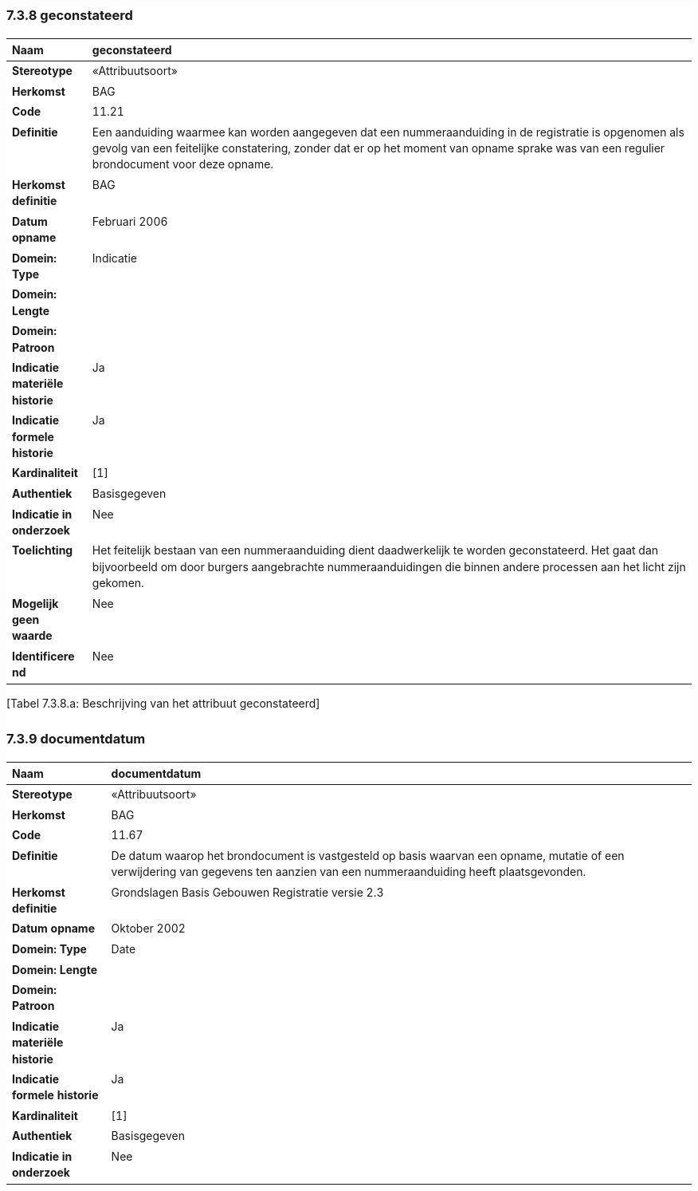 ### 7.3.8 geconstateerd

| Naam | geconstateerd |
| :--- | :--- |
| **Stereotype** | «Attribuutsoort» |
| **Herkomst** | BAG |
| **Code** | 11.21 |
| **Definitie** | Een aanduiding waarmee kan worden aangegeven dat een nummeraanduiding in de registratie is opgenomen als gevolg van een feitelijke constatering, zonder dat er op het moment van opname sprake was van een regulier brondocument voor deze opname. |
| **Herkomst definitie** | BAG |
| **Datum opname** | Februari 2006 |
| **Domein: Type** | Indicatie |
| **Domein: Lengte** | |
| **Domein: Patroon** | |
| **Indicatie materiële historie** | Ja |
| **Indicatie formele historie** | Ja |
| **Kardinaliteit** | \[1\] |
| **Authentiek** | Basisgegeven |
| **Indicatie in onderzoek** | Nee |
| **Toelichting** | Het feitelijk bestaan van een nummeraanduiding dient daadwerkelijk te worden geconstateerd. Het gaat dan bijvoorbeeld om door burgers aangebrachte nummeraanduidingen die binnen andere processen aan het licht zijn gekomen. |
| **Mogelijk geen waarde** | Nee |
| **Identificerend** | Nee |
[Tabel 7.3.8.a: Beschrijving van het attribuut geconstateerd]

### 7.3.9 documentdatum

| Naam | documentdatum |
| :--- | :--- |
| **Stereotype** | «Attribuutsoort» |
| **Herkomst** | BAG |
| **Code** | 11.67 |
| **Definitie** | De datum waarop het brondocument is vastgesteld op basis waarvan een opname, mutatie of een verwijdering van gegevens ten aanzien van een nummeraanduiding heeft plaatsgevonden. |
| **Herkomst definitie** | Grondslagen Basis Gebouwen Registratie versie 2.3 |
| **Datum opname** | Oktober 2002 |
| **Domein: Type** | Date |
| **Domein: Lengte** | |
| **Domein: Patroon** | |
| **Indicatie materiële historie** | Ja |
| **Indicatie formele historie** | Ja |
| **Kardinaliteit** | \[1\] |
| **Authentiek** | Basisgegeven |
| **Indicatie in onderzoek** | Nee |

[^7-10-1-i]: ISO/IEC (2010) _International Standard ISO/IEC 10646_, Final Committee Draft, Second edition, p. 2076. [http://unicode.org/L2/L2010/10038-fcd10646-main.pdf](http://unicode.org/L2/L2010/10038-fcd10646-main.pdf)